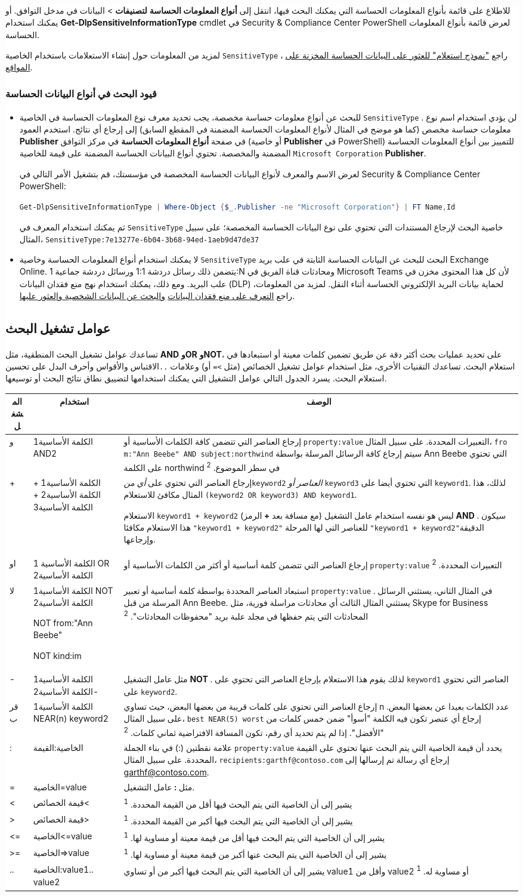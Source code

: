 للاطلاع على قائمة بأنواع المعلومات الحساسة التي يمكنك البحث فيها، انتقل إلى **أنواع المعلومات الحساسة** **لتصنيفات** \> البيانات في مدخل التوافق. أو يمكنك استخدام **Get-DlpSensitiveInformationType** cmdlet في Security & Compliance Center PowerShell لعرض قائمة بأنواع المعلومات الحساسة.

لمزيد من المعلومات حول إنشاء الاستعلامات باستخدام الخاصية `SensitiveType` ، راجع ["نموذج استعلام" للعثور على البيانات الحساسة المخزنة على المواقع](form-a-query-to-find-sensitive-data-stored-on-sites.md).

### <a name="limitations-for-searching-sensitive-data-types"></a>قيود البحث في أنواع البيانات الحساسة

- للبحث عن أنواع معلومات حساسة مخصصة، يجب تحديد معرف نوع المعلومات الحساسة في الخاصية `SensitiveType` . لن يؤدي استخدام اسم نوع معلومات حساسة مخصص (كما هو موضح في المثال لأنواع المعلومات الحساسة المضمنة في المقطع السابق) إلى إرجاع أي نتائج. استخدم العمود **Publisher** في صفحة **أنواع المعلومات الحساسة** في مركز التوافق (أو خاصية **Publisher** في PowerShell) للتمييز بين أنواع المعلومات الحساسة المضمنة والمخصصة. تحتوي أنواع البيانات الحساسة المضمنة على قيمة للخاصية `Microsoft Corporation` **Publisher**.

  لعرض الاسم والمعرف لأنواع البيانات الحساسة المخصصة في مؤسستك، قم بتشغيل الأمر التالي في Security & Compliance Center PowerShell:

  ```powershell
  Get-DlpSensitiveInformationType | Where-Object {$_.Publisher -ne "Microsoft Corporation"} | FT Name,Id
  ```

  ثم يمكنك استخدام المعرف في `SensitiveType` خاصية البحث لإرجاع المستندات التي تحتوي على نوع البيانات الحساسة المخصصة؛ على سبيل المثال، `SensitiveType:7e13277e-6b04-3b68-94ed-1aeb9d47de37`

- لا يمكنك استخدام أنواع المعلومات الحساسة وخاصية `SensitiveType` البحث للبحث عن البيانات الحساسة الثابتة في علب بريد Exchange Online. يتضمن ذلك رسائل دردشة 1:1 ورسائل دردشة جماعية 1:N ومحادثات قناة الفريق في Microsoft Teams لأن كل هذا المحتوى مخزن في علب البريد. ومع ذلك، يمكنك استخدام نهج منع فقدان البيانات (DLP) لحماية بيانات البريد الإلكتروني الحساسة أثناء النقل. لمزيد من المعلومات، راجع [التعرف على منع فقدان البيانات](dlp-learn-about-dlp.md) [والبحث عن البيانات الشخصية والعثور عليها](/compliance/regulatory/gdpr).

## <a name="search-operators"></a>عوامل تشغيل البحث

تساعدك عوامل تشغيل البحث المنطقية، مثل **AND** **وOR** **وNOT**، على تحديد عمليات بحث أكثر دقة عن طريق تضمين كلمات معينة أو استبعادها في استعلام البحث. تساعدك التقنيات الأخرى، مثل استخدام عوامل تشغيل الخصائص (مثل `>=` أو) وعلامات `..`الاقتباس والأقواس وأحرف البدل على تحسين استعلام البحث. يسرد الجدول التالي عوامل التشغيل التي يمكنك استخدامها لتضييق نطاق نتائج البحث أو توسيعها.

|المشغل|استخدام|الوصف|
|---|---|---|
|و|الكلمة الأساسية1 AND2|إرجاع العناصر التي تتضمن كافة الكلمات الأساسية أو  `property:value` التعبيرات المحددة. على سبيل المثال،  `from:"Ann Beebe" AND subject:northwind` سيتم إرجاع كافة الرسائل المرسلة بواسطة Ann Beebe التي تحتوي على الكلمة northwind في سطر الموضوع. <sup>2</sup>|
|+|الكلمة الأساسية1 + الكلمة الأساسية2 + الكلمة الأساسية3|إرجاع العناصر التي تحتوي على *أي من*`keyword2` *العناصر أو* `keyword3` التي تحتوي أيضا على `keyword1`.   لذلك، هذا المثال مكافئ للاستعلام  `(keyword2 OR keyword3) AND keyword1`. <p> الاستعلام  `keyword1 + keyword2` (مع مسافة بعد **+** الرمز) ليس هو نفسه استخدام عامل التشغيل **AND** . سيكون هذا الاستعلام مكافئا  `"keyword1 + keyword2"` للعناصر التي لها المرحلة  `"keyword1 + keyword2"`الدقيقة وإرجاعها.|
|او|الكلمة الأساسية 1 OR الكلمة الأساسية2|إرجاع العناصر التي تتضمن كلمة أساسية أو أكثر من الكلمات الأساسية أو  `property:value` التعبيرات المحددة. <sup>2</sup>|
|لا|الكلمة الأساسية1 NOT الكلمة الأساسية2 <p> NOT from:"Ann Beebe" <p> NOT kind:im|استبعاد العناصر المحددة بواسطة كلمة أساسية أو تعبير  `property:value` . في المثال الثاني، يستثني الرسائل المرسلة من قبل Ann Beebe. يستثني المثال الثالث أي محادثات مراسلة فورية، مثل Skype for Business المحادثات التي يتم حفظها في مجلد علبة بريد "محفوظات المحادثات". <sup>2</sup>|
|-|الكلمة الأساسية1 -الكلمة الأساسية2|مثل عامل التشغيل **NOT** . لذلك يقوم هذا الاستعلام بإرجاع العناصر التي تحتوي على  `keyword1` العناصر التي تحتوي على  `keyword2`.|
|قرب|الكلمة الأساسية1 NEAR(n) keyword2|إرجاع العناصر التي تحتوي على كلمات قريبة من بعضها البعض، حيث تساوي n عدد الكلمات بعيدا عن بعضها البعض. على سبيل المثال، `best NEAR(5) worst` إرجاع أي عنصر تكون فيه الكلمة "أسوأ" ضمن خمس كلمات من "الأفضل". إذا لم يتم تحديد أي رقم، تكون المسافة الافتراضية ثماني كلمات. <sup>2</sup>|
|:|الخاصية:القيمة|علامة نقطتين (:) في بناء الجملة  `property:value` يحدد أن قيمة الخاصية التي يتم البحث عنها تحتوي على القيمة المحددة. على سبيل المثال،  `recipients:garthf@contoso.com` إرجاع أي رسالة تم إرسالها إلى garthf@contoso.com.|
|=|الخاصية=value|مثل **:** عامل التشغيل.|
|\<|قيمة الخصائص\<|يشير إلى أن الخاصية التي يتم البحث فيها أقل من القيمة المحددة. <sup>1</sup>|
|\>|قيمة الخصائص\>|يشير إلى أن الخاصية التي يتم البحث فيها أكبر من القيمة المحددة. <sup>1</sup>|
|\<=|الخاصية\<=value|يشير إلى أن الخاصية التي يتم البحث فيها أقل من قيمة معينة أو مساوية لها. <sup>1</sup>|
|\>=|الخاصية\>=value|يشير إلى أن الخاصية التي يتم البحث عنها أكبر من قيمة معينة أو مساوية لها. <sup>1</sup>|
|..|الخاصية:value1.. value2|يشير إلى أن الخاصية التي يتم البحث فيها أكبر من أو تساوي value1 وأقل من value2 أو مساوية له. <sup>1</sup>|